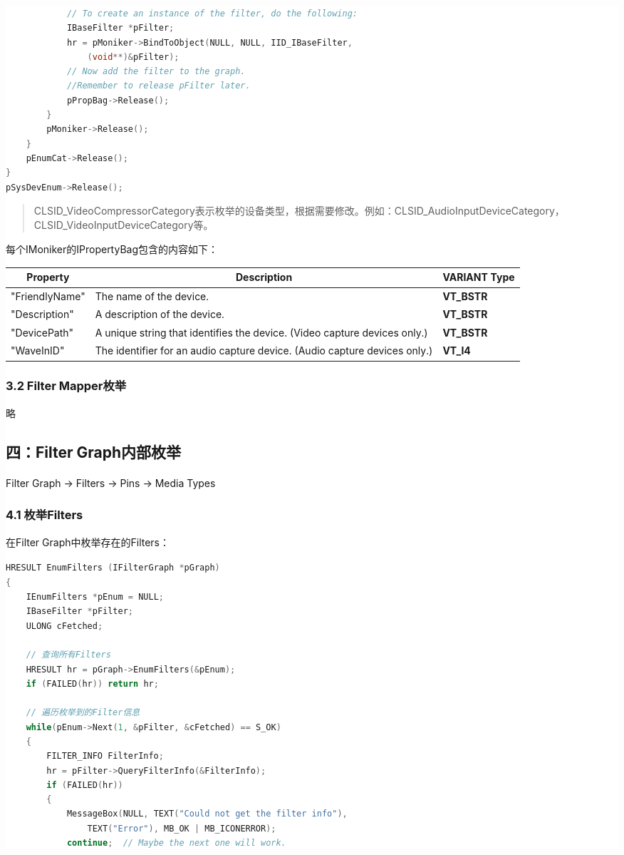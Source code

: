 ```c++
            // To create an instance of the filter, do the following:
            IBaseFilter *pFilter;
            hr = pMoniker->BindToObject(NULL, NULL, IID_IBaseFilter,
                (void**)&pFilter);
            // Now add the filter to the graph. 
            //Remember to release pFilter later.
            pPropBag->Release();
        }
        pMoniker->Release();
    }
    pEnumCat->Release();
}
pSysDevEnum->Release();
```

> CLSID_VideoCompressorCategory表示枚举的设备类型，根据需要修改。例如：CLSID_AudioInputDeviceCategory，CLSID_VideoInputDeviceCategory等。

每个IMoniker的IPropertyBag包含的内容如下：

| Property       | Description                                                  | VARIANT Type |
| -------------- | ------------------------------------------------------------ | ------------ |
| "FriendlyName" | The name of the device.                                      | **VT_BSTR**  |
| "Description"  | A description of the device.                                 | **VT_BSTR**  |
| "DevicePath"   | A unique string that identifies the device. (Video capture devices only.) | **VT_BSTR**  |
| "WaveInID"     | The identifier for an audio capture device. (Audio capture devices only.) | **VT_I4**    |

### 3.2 Filter Mapper枚举

略





## 四：Filter Graph内部枚举

Filter Graph -> Filters -> Pins -> Media Types

### 4.1 枚举Filters

在Filter Graph中枚举存在的Filters：

```c++
HRESULT EnumFilters (IFilterGraph *pGraph) 
{
    IEnumFilters *pEnum = NULL;
    IBaseFilter *pFilter;
    ULONG cFetched;

    // 查询所有Filters
    HRESULT hr = pGraph->EnumFilters(&pEnum);
    if (FAILED(hr)) return hr;

    // 遍历枚举到的Filter信息
    while(pEnum->Next(1, &pFilter, &cFetched) == S_OK)
    {
        FILTER_INFO FilterInfo;
        hr = pFilter->QueryFilterInfo(&FilterInfo);
        if (FAILED(hr))
        {
            MessageBox(NULL, TEXT("Could not get the filter info"),
                TEXT("Error"), MB_OK | MB_ICONERROR);
            continue;  // Maybe the next one will work.
```